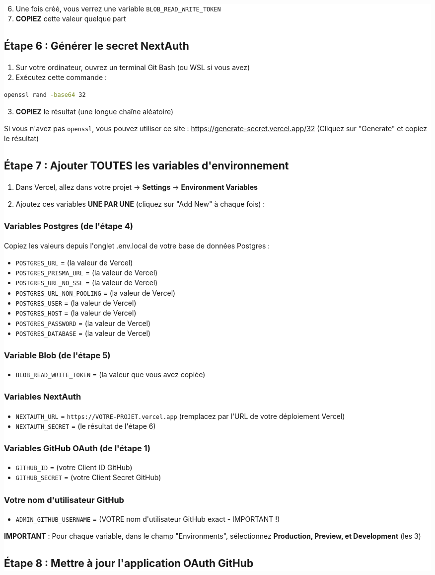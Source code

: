 6. Une fois créé, vous verrez une variable `BLOB_READ_WRITE_TOKEN`
7. **COPIEZ** cette valeur quelque part

## Étape 6 : Générer le secret NextAuth

1. Sur votre ordinateur, ouvrez un terminal Git Bash (ou WSL si vous avez)
2. Exécutez cette commande :
```bash
openssl rand -base64 32
```

3. **COPIEZ** le résultat (une longue chaîne aléatoire)

Si vous n'avez pas `openssl`, vous pouvez utiliser ce site : https://generate-secret.vercel.app/32
(Cliquez sur "Generate" et copiez le résultat)

## Étape 7 : Ajouter TOUTES les variables d'environnement

1. Dans Vercel, allez dans votre projet → **Settings** → **Environment Variables**

2. Ajoutez ces variables **UNE PAR UNE** (cliquez sur "Add New" à chaque fois) :

### Variables Postgres (de l'étape 4)
Copiez les valeurs depuis l'onglet .env.local de votre base de données Postgres :
- `POSTGRES_URL` = (la valeur de Vercel)
- `POSTGRES_PRISMA_URL` = (la valeur de Vercel)
- `POSTGRES_URL_NO_SSL` = (la valeur de Vercel)
- `POSTGRES_URL_NON_POOLING` = (la valeur de Vercel)
- `POSTGRES_USER` = (la valeur de Vercel)
- `POSTGRES_HOST` = (la valeur de Vercel)
- `POSTGRES_PASSWORD` = (la valeur de Vercel)
- `POSTGRES_DATABASE` = (la valeur de Vercel)

### Variable Blob (de l'étape 5)
- `BLOB_READ_WRITE_TOKEN` = (la valeur que vous avez copiée)

### Variables NextAuth
- `NEXTAUTH_URL` = `https://VOTRE-PROJET.vercel.app` (remplacez par l'URL de votre déploiement Vercel)
- `NEXTAUTH_SECRET` = (le résultat de l'étape 6)

### Variables GitHub OAuth (de l'étape 1)
- `GITHUB_ID` = (votre Client ID GitHub)
- `GITHUB_SECRET` = (votre Client Secret GitHub)

### Votre nom d'utilisateur GitHub
- `ADMIN_GITHUB_USERNAME` = (VOTRE nom d'utilisateur GitHub exact - IMPORTANT !)

**IMPORTANT** : Pour chaque variable, dans le champ "Environments", sélectionnez **Production, Preview, et Development** (les 3)

## Étape 8 : Mettre à jour l'application OAuth GitHub
